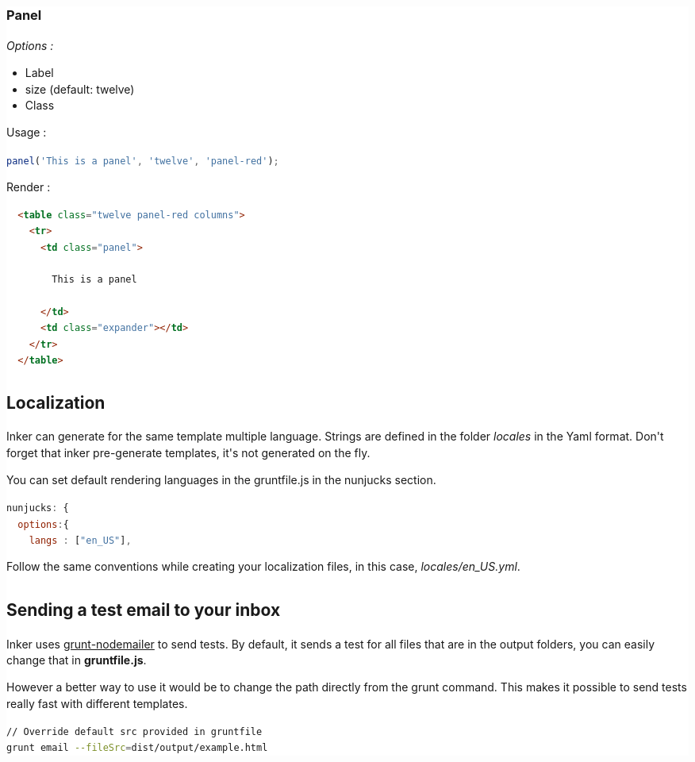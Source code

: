 ### Panel

*Options :*
* Label
* size (default: twelve)
* Class

Usage :
```javascript
panel('This is a panel', 'twelve', 'panel-red');
```

Render :
```html
  <table class="twelve panel-red columns">
    <tr>
      <td class="panel">

        This is a panel

      </td>
      <td class="expander"></td>
    </tr>
  </table>
```

## Localization

Inker can generate for the same template multiple language. Strings are defined in the folder *locales* in the Yaml format. Don't forget that inker pre-generate templates, it's not generated on the fly.

You can set default rendering languages in the gruntfile.js in the nunjucks section.
```javascript
nunjucks: {
  options:{
    langs : ["en_US"],
```

Follow the same conventions while creating your localization files, in this case, *locales/en_US.yml*.


## Sending a test email to your inbox

Inker uses [grunt-nodemailer](https://github.com/dwightjack/grunt-nodemailer) to send tests. By default, it sends a test for all files that are in the output folders, you can easily change that in **gruntfile.js**.

However a better way to use it would be to change the path directly from the grunt command. This makes it possible to send tests really fast with different templates.

```bash
// Override default src provided in gruntfile
grunt email --fileSrc=dist/output/example.html
```
